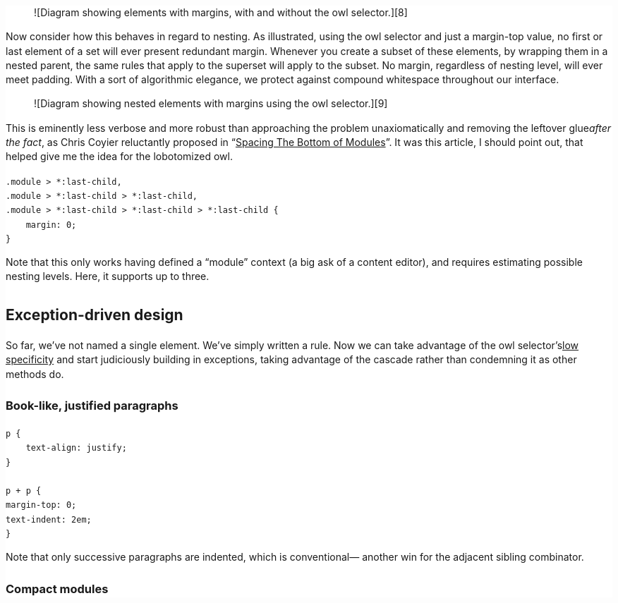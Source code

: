 <figure>
   ![Diagram showing elements with margins, with and without the owl selector.][8]
</figure>

Now consider how this behaves in regard to nesting. As illustrated, using the
owl selector and just a margin-top value, no first or last element of a set will
ever present redundant margin. Whenever you create a subset of these elements, 
by wrapping them in a nested parent, the same rules that apply to the superset 
will apply to the subset. No margin, regardless of nesting level, will ever meet
padding. With a sort of algorithmic elegance, we protect against compound 
whitespace throughout our interface.

<figure>
   ![Diagram showing nested elements with margins using the owl selector.][9]
</figure>

This is eminently less verbose and more robust than approaching the problem
unaxiomatically and removing the leftover glue*after the fact*, as Chris Coyier
reluctantly proposed in “[Spacing The Bottom of Modules][10]”. It was this article, I should point
out, that helped give me the idea for the lobotomized owl.  


    .module > *:last-child,
    .module > *:last-child > *:last-child,
    .module > *:last-child > *:last-child > *:last-child {
    	margin: 0;
    }

Note that this only works having defined a “module” context (a big ask of a
content editor), and requires estimating possible nesting levels. Here, it 
supports up to three.

## Exception-driven design

So far, we’ve not named a single element. We’ve simply written a rule. Now
we can take advantage of the owl selector’s[low specificity][11] and start
judiciously building in exceptions, taking advantage of the cascade rather than 
condemning it as other methods do.

### Book-like, justified paragraphs

    p {
    	text-align: justify;
    }
    
    p + p {
    margin-top: 0;
    text-indent: 2em;
    }

Note that only successive paragraphs are indented, which is conventional—
another win for the adjacent sibling combinator.

### Compact modules


 [1]: http://cssday.nl/2014
 [2]: http://vimeo.com/101718785
 [3]: http://www.impressivewebs.com/css-specificity-irrelevant/
 [4]: http://meyerweb.com/eric/articles/webrev/200006a.html
 [5]: http://www.stevesouders.com/blog/2009/03/10/performance-impact-of-css-selectors/
 [6]: http://benfrain.com/css-performance-revisited-selectors-bloat-expensive-styles/
 [7]: https://developer.mozilla.org/en-US/docs/Web/CSS/Adjacent_sibling_selectors
 [8]: img/owl_1.png
 [9]: img/owl_2.png
 [10]: http://css-tricks.com/spacing-the-bottom-of-modules/
 [11]: http://css-tricks.com/specifics-on-css-specificity/
 [12]: http://www.html5rocks.com/en/tutorials/webcomponents/shadowdom-201/
 [13]: img/owl_3.png
 [14]: img/owl_4.png
 [15]: img/owl_5.png
 [16]: http://en.wikipedia.org/wiki/Euclidean_geometry#Axioms
 [17]: http://alistapart.com/article/the-specialized-web-working-with-subject-matter-experts